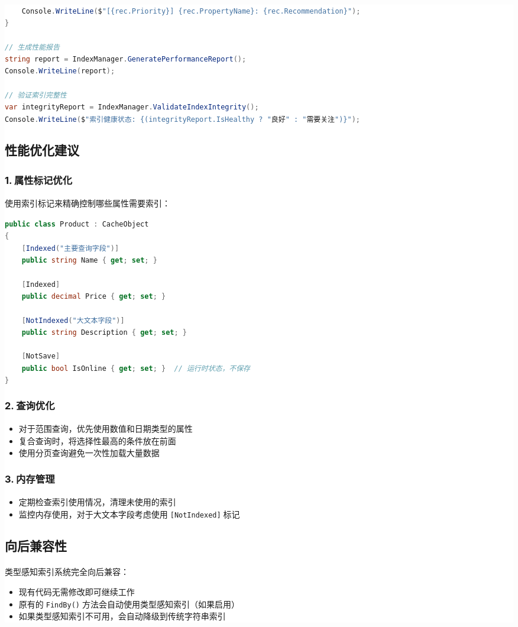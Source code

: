 ```csharp
    Console.WriteLine($"[{rec.Priority}] {rec.PropertyName}: {rec.Recommendation}");
}

// 生成性能报告
string report = IndexManager.GeneratePerformanceReport();
Console.WriteLine(report);

// 验证索引完整性
var integrityReport = IndexManager.ValidateIndexIntegrity();
Console.WriteLine($"索引健康状态: {(integrityReport.IsHealthy ? "良好" : "需要关注")}");
```

## 性能优化建议

### 1. 属性标记优化
使用索引标记来精确控制哪些属性需要索引：

```csharp
public class Product : CacheObject
{
    [Indexed("主要查询字段")]
    public string Name { get; set; }
    
    [Indexed]
    public decimal Price { get; set; }
    
    [NotIndexed("大文本字段")]
    public string Description { get; set; }
    
    [NotSave]
    public bool IsOnline { get; set; }  // 运行时状态，不保存
}
```

### 2. 查询优化
- 对于范围查询，优先使用数值和日期类型的属性
- 复合查询时，将选择性最高的条件放在前面
- 使用分页查询避免一次性加载大量数据

### 3. 内存管理
- 定期检查索引使用情况，清理未使用的索引
- 监控内存使用，对于大文本字段考虑使用 `[NotIndexed]` 标记

## 向后兼容性

类型感知索引系统完全向后兼容：
- 现有代码无需修改即可继续工作
- 原有的 `FindBy()` 方法会自动使用类型感知索引（如果启用）
- 如果类型感知索引不可用，会自动降级到传统字符串索引
